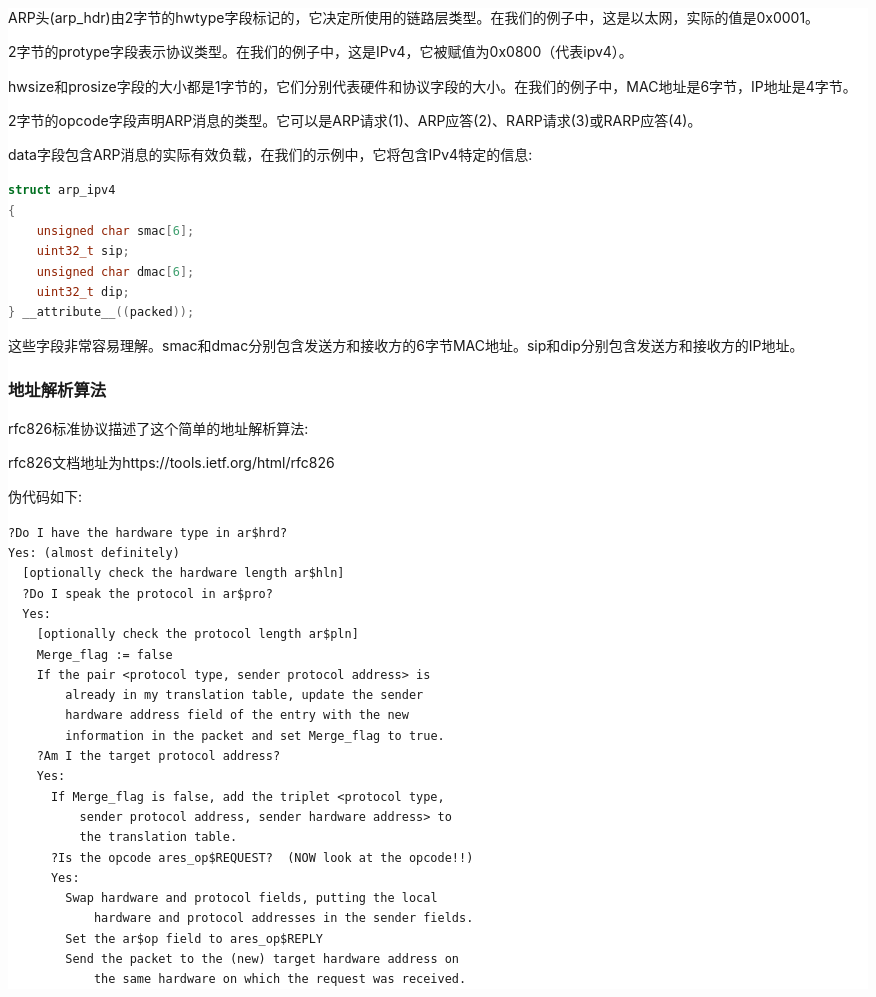 ARP头(arp_hdr)由2字节的hwtype字段标记的，它决定所使用的链路层类型。在我们的例子中，这是以太网，实际的值是0x0001。



2字节的protype字段表示协议类型。在我们的例子中，这是IPv4，它被赋值为0x0800（代表ipv4）。



hwsize和prosize字段的大小都是1字节的，它们分别代表硬件和协议字段的大小。在我们的例子中，MAC地址是6字节，IP地址是4字节。



2字节的opcode字段声明ARP消息的类型。它可以是ARP请求(1)、ARP应答(2)、RARP请求(3)或RARP应答(4)。



data字段包含ARP消息的实际有效负载，在我们的示例中，它将包含IPv4特定的信息:

```c
struct arp_ipv4
{
    unsigned char smac[6];
    uint32_t sip;
    unsigned char dmac[6];
    uint32_t dip;
} __attribute__((packed));
```

这些字段非常容易理解。smac和dmac分别包含发送方和接收方的6字节MAC地址。sip和dip分别包含发送方和接收方的IP地址。



### 地址解析算法

rfc826标准协议描述了这个简单的地址解析算法:

rfc826文档地址为https://tools.ietf.org/html/rfc826

伪代码如下:

```
?Do I have the hardware type in ar$hrd?
Yes: (almost definitely)
  [optionally check the hardware length ar$hln]
  ?Do I speak the protocol in ar$pro?
  Yes:
    [optionally check the protocol length ar$pln]
    Merge_flag := false
    If the pair <protocol type, sender protocol address> is
        already in my translation table, update the sender
        hardware address field of the entry with the new
        information in the packet and set Merge_flag to true.
    ?Am I the target protocol address?
    Yes:
      If Merge_flag is false, add the triplet <protocol type,
          sender protocol address, sender hardware address> to
          the translation table.
      ?Is the opcode ares_op$REQUEST?  (NOW look at the opcode!!)
      Yes:
        Swap hardware and protocol fields, putting the local
            hardware and protocol addresses in the sender fields.
        Set the ar$op field to ares_op$REPLY
        Send the packet to the (new) target hardware address on
            the same hardware on which the request was received.
```
